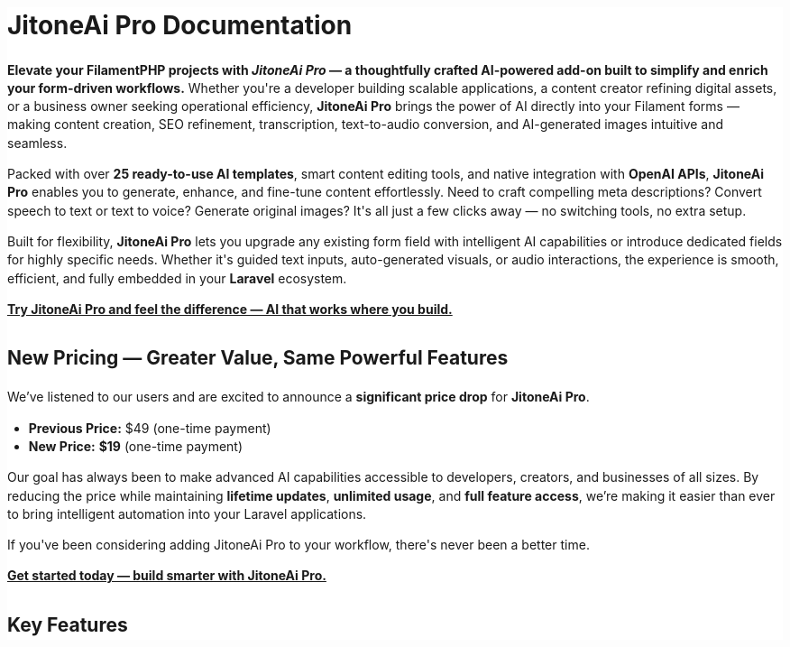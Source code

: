 # JitoneAi Pro Documentation

**Elevate your FilamentPHP projects with _JitoneAi Pro_ — a thoughtfully crafted AI-powered add-on built to simplify and enrich your form-driven workflows.** Whether you're a developer building scalable applications, a content creator refining digital assets, or a business owner seeking operational efficiency, **JitoneAi Pro** brings the power of AI directly into your Filament forms — making content creation, SEO refinement, transcription, text-to-audio conversion, and AI-generated images intuitive and seamless.

Packed with over **25 ready-to-use AI templates**, smart content editing tools, and native integration with **OpenAI APIs**, **JitoneAi Pro** enables you to generate, enhance, and fine-tune content effortlessly. Need to craft compelling meta descriptions? Convert speech to text or text to voice? Generate original images? It's all just a few clicks away — no switching tools, no extra setup.

Built for flexibility, **JitoneAi Pro** lets you upgrade any existing form field with intelligent AI capabilities or introduce dedicated fields for highly specific needs. Whether it's guided text inputs, auto-generated visuals, or audio interactions, the experience is smooth, efficient, and fully embedded in your **Laravel** ecosystem.

**[Try JitoneAi Pro and feel the difference — AI that works where you build.](https://filamentphp.com/plugins/jitendriya-tripathy-jitoneai-pro)**

## New Pricing — Greater Value, Same Powerful Features

We’ve listened to our users and are excited to announce a **significant price drop** for **JitoneAi Pro**.

- **Previous Price:** $49 (one-time payment)  
- **New Price:** **$19** (one-time payment)

Our goal has always been to make advanced AI capabilities accessible to developers, creators, and businesses of all sizes. By reducing the price while maintaining **lifetime updates**, **unlimited usage**, and **full feature access**, we’re making it easier than ever to bring intelligent automation into your Laravel applications.

If you've been considering adding JitoneAi Pro to your workflow, there's never been a better time.

**[Get started today — build smarter with JitoneAi Pro.](https://filamentphp.com/plugins/jitendriya-tripathy-jitoneai-pro)**

## Key Features
